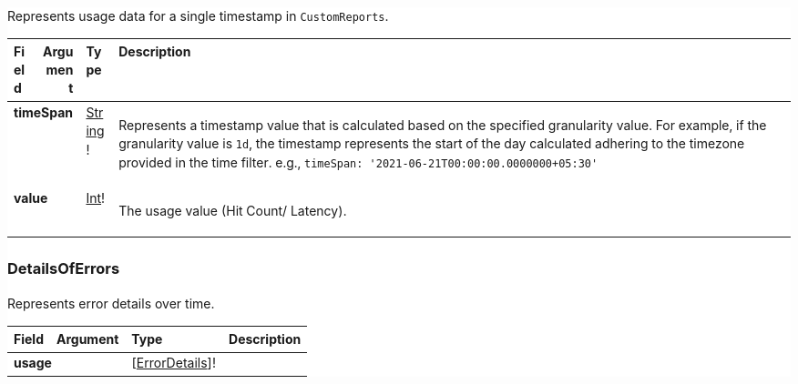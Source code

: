 Represents usage data for a single timestamp in <code>CustomReports</code>.

<table>
<thead>
<tr>
<th align="left">Field</th>
<th align="right">Argument</th>
<th align="left">Type</th>
<th align="left">Description</th>
</tr>
</thead>
<tbody>
<tr>
<td colspan="2" valign="top"><strong>timeSpan</strong></td>
<td valign="top"><a href="#string">String</a>!</td>
<td>

Represents a timestamp value that is calculated based on the specified granularity value. For example, if the
granularity value is <code>1d</code>, the timestamp represents the start of the day calculated adhering to the timezone
provided in the time filter.
e.g., <code>timeSpan: '2021-06-21T00:00:00.0000000+05:30'</code>

</td>
</tr>
<tr>
<td colspan="2" valign="top"><strong>value</strong></td>
<td valign="top"><a href="#int">Int</a>!</td>
<td>

The usage value (Hit Count/ Latency).

</td>
</tr>
</tbody>
</table>

### DetailsOfErrors

Represents error details over time.

<table>
<thead>
<tr>
<th align="left">Field</th>
<th align="right">Argument</th>
<th align="left">Type</th>
<th align="left">Description</th>
</tr>
</thead>
<tbody>
<tr>
<td colspan="2" valign="top"><strong>usage</strong></td>
<td valign="top">[<a href="#errordetails">ErrorDetails</a>]!</td>
<td>
